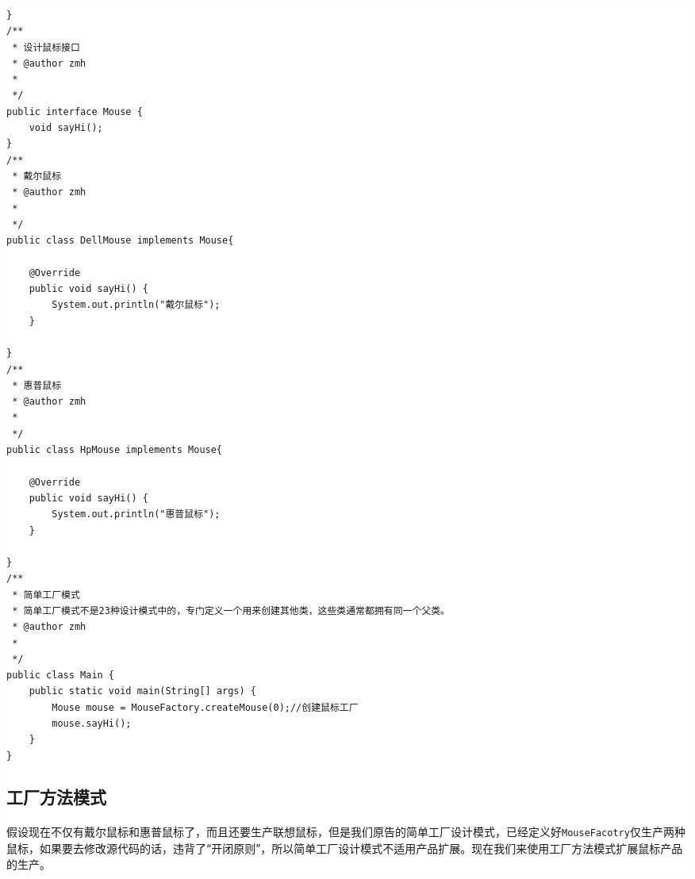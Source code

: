 ```
}
/**
 * 设计鼠标接口
 * @author zmh
 *
 */
public interface Mouse {
    void sayHi();
}
/**
 * 戴尔鼠标
 * @author zmh
 *
 */
public class DellMouse implements Mouse{

    @Override
    public void sayHi() {
        System.out.println("戴尔鼠标");
    }
    
}
/**
 * 惠普鼠标
 * @author zmh
 *
 */
public class HpMouse implements Mouse{

    @Override
    public void sayHi() {
        System.out.println("惠普鼠标");     
    }

}
/**
 * 简单工厂模式
 * 简单工厂模式不是23种设计模式中的，专门定义一个用来创建其他类，这些类通常都拥有同一个父类。
 * @author zmh
 *
 */
public class Main {
    public static void main(String[] args) {
        Mouse mouse = MouseFactory.createMouse(0);//创建鼠标工厂
        mouse.sayHi();
    }
}
```
## 工厂方法模式
假设现在不仅有戴尔鼠标和惠普鼠标了，而且还要生产联想鼠标，但是我们原告的简单工厂设计模式，已经定义好`MouseFacotry`仅生产两种鼠标，如果要去修改源代码的话，违背了“开闭原则”，所以简单工厂设计模式不适用产品扩展。现在我们来使用工厂方法模式扩展鼠标产品的生产。  
